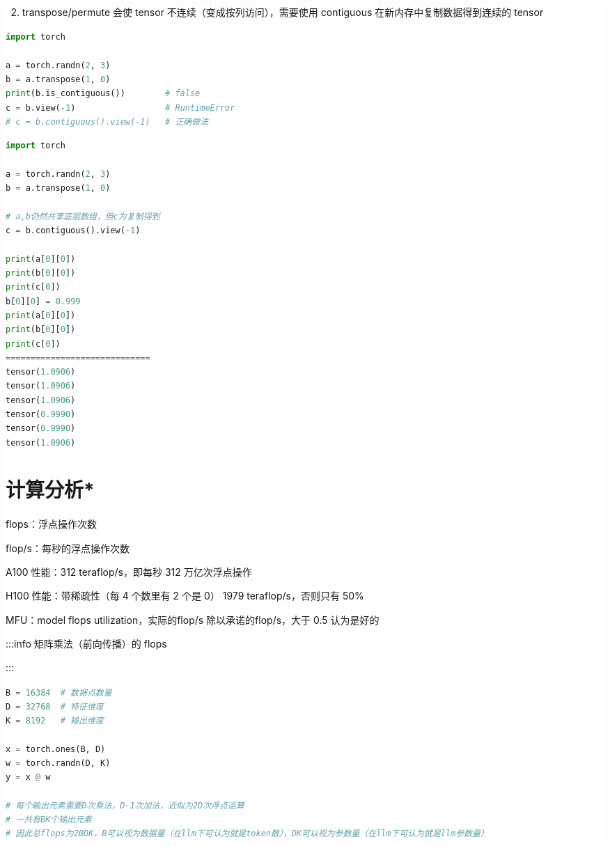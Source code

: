 2. transpose/permute 会使 tensor 不连续（变成按列访问），需要使用 contiguous 在新内存中复制数据得到连续的 tensor

```python
import torch

a = torch.randn(2, 3)
b = a.transpose(1, 0)
print(b.is_contiguous()) 		# false
c = b.view(-1)           		# RuntimeError
# c = b.contiguous().view(-1)	# 正确做法
```

```python
import torch

a = torch.randn(2, 3)
b = a.transpose(1, 0)

# a,b仍然共享底层数组，但c为复制得到
c = b.contiguous().view(-1)

print(a[0][0])
print(b[0][0])
print(c[0])
b[0][0] = 0.999
print(a[0][0])
print(b[0][0])
print(c[0])
=============================
tensor(1.0906)
tensor(1.0906)
tensor(1.0906)
tensor(0.9990)
tensor(0.9990)
tensor(1.0906)
```

<h1 id="ItGJq">计算分析*</h1>
flops：浮点操作次数

flop/s：每秒的浮点操作次数

A100 性能：312 teraflop/s，即每秒 312 万亿次浮点操作

H100 性能：带稀疏性（每 4 个数里有 2 个是 0） 1979 teraflop/s，否则只有 50%

MFU：model flops utilization，实际的flop/s 除以承诺的flop/s，大于 0.5 认为是好的

:::info
矩阵乘法（前向传播）的 flops

:::

```python
B = 16384  # 数据点数量
D = 32768  # 特征维度
K = 8192   # 输出维度

x = torch.ones(B, D)
w = torch.randn(D, K)
y = x @ w

# 每个输出元素需要D次乘法，D-1次加法，近似为2D次浮点运算
# 一共有BK个输出元素
# 因此总flops为2BDK，B可以视为数据量（在llm下可认为就是token数），DK可以视为参数量（在llm下可认为就是llm参数量）
```
